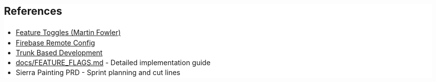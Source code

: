 ## References
- [Feature Toggles (Martin Fowler)](https://martinfowler.com/articles/feature-toggles.html)
- [Firebase Remote Config](https://firebase.google.com/docs/remote-config)
- [Trunk Based Development](https://trunkbaseddevelopment.com/)
- [docs/FEATURE_FLAGS.md](../FEATURE_FLAGS.md) - Detailed implementation guide
- Sierra Painting PRD - Sprint planning and cut lines
